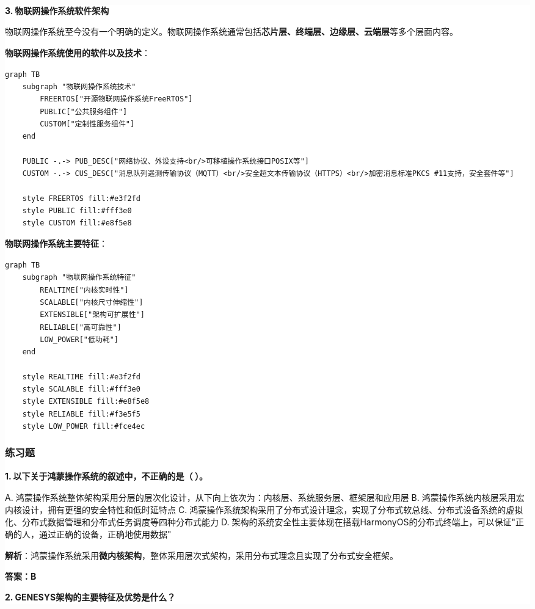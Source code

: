 **3. 物联网操作系统软件架构**

物联网操作系统至今没有一个明确的定义。物联网操作系统通常包括**芯片层、终端层、边缘层、云端层**等多个层面内容。

**物联网操作系统使用的软件以及技术**：

```mermaid
graph TB
    subgraph "物联网操作系统技术"
        FREERTOS["开源物联网操作系统FreeRTOS"]
        PUBLIC["公共服务组件"]
        CUSTOM["定制性服务组件"]
    end
    
    PUBLIC -.-> PUB_DESC["网络协议、外设支持<br/>可移植操作系统接口POSIX等"]
    CUSTOM -.-> CUS_DESC["消息队列遥测传输协议（MQTT）<br/>安全超文本传输协议（HTTPS）<br/>加密消息标准PKCS #11支持，安全套件等"]
    
    style FREERTOS fill:#e3f2fd
    style PUBLIC fill:#fff3e0
    style CUSTOM fill:#e8f5e8
```

**物联网操作系统主要特征**：

```mermaid
graph TB
    subgraph "物联网操作系统特征"
        REALTIME["内核实时性"]
        SCALABLE["内核尺寸伸缩性"]
        EXTENSIBLE["架构可扩展性"]
        RELIABLE["高可靠性"]
        LOW_POWER["低功耗"]
    end
    
    style REALTIME fill:#e3f2fd
    style SCALABLE fill:#fff3e0
    style EXTENSIBLE fill:#e8f5e8
    style RELIABLE fill:#f3e5f5
    style LOW_POWER fill:#fce4ec
```

### 练习题


**1. 以下关于鸿蒙操作系统的叙述中，不正确的是（ ）。**

A. 鸿蒙操作系统整体架构采用分层的层次化设计，从下向上依次为：内核层、系统服务层、框架层和应用层
B. 鸿蒙操作系统内核层采用宏内核设计，拥有更强的安全特性和低时延特点
C. 鸿蒙操作系统架构采用了分布式设计理念，实现了分布式软总线、分布式设备系统的虚拟化、分布式数据管理和分布式任务调度等四种分布式能力
D. 架构的系统安全性主要体现在搭载HarmonyOS的分布式终端上，可以保证"正确的人，通过正确的设备，正确地使用数据"

**解析**：鸿蒙操作系统采用**微内核架构**，整体采用层次式架构，采用分布式理念且实现了分布式安全框架。

**答案：B**

**2. GENESYS架构的主要特征及优势是什么？**
